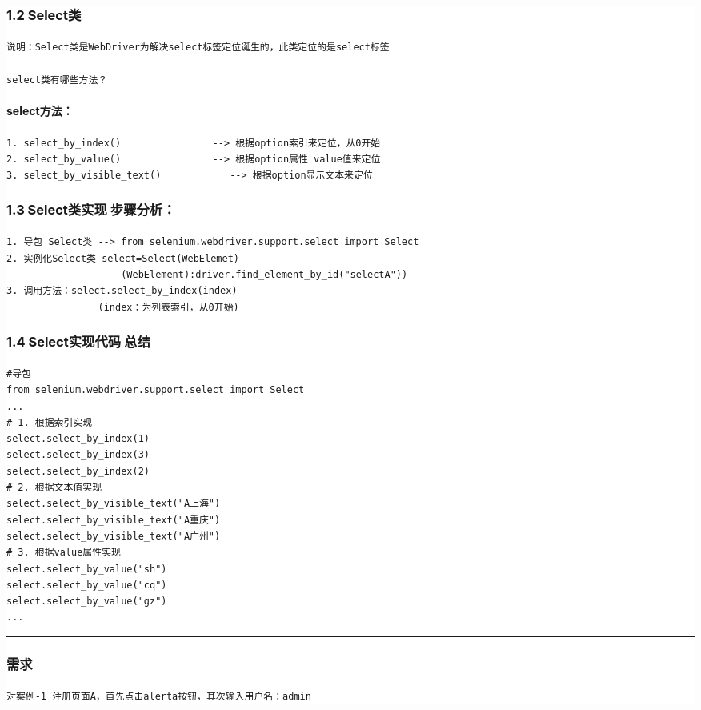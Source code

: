 ### 1.2 Select类

```
说明：Select类是WebDriver为解决select标签定位诞生的，此类定位的是select标签

select类有哪些方法？
```

#### select方法：

```
1. select_by_index()                --> 根据option索引来定位，从0开始
2. select_by_value()                --> 根据option属性 value值来定位
3. select_by_visible_text()            --> 根据option显示文本来定位
```

### 1.3 Select类实现 步骤分析：

```
1. 导包 Select类 --> from selenium.webdriver.support.select import Select
2. 实例化Select类 select=Select(WebElemet)
                    (WebElement):driver.find_element_by_id("selectA"))
3. 调用方法：select.select_by_index(index)
                (index：为列表索引，从0开始)
```

### 1.4 Select实现代码 总结

```
#导包
from selenium.webdriver.support.select import Select
...
# 1. 根据索引实现
select.select_by_index(1)
select.select_by_index(3)
select.select_by_index(2)
# 2. 根据文本值实现
select.select_by_visible_text("A上海")
select.select_by_visible_text("A重庆")
select.select_by_visible_text("A广州")
# 3. 根据value属性实现
select.select_by_value("sh")
select.select_by_value("cq")
select.select_by_value("gz")
...
```

------

### 需求

```
对案例-1 注册页面A，首先点击alerta按钮，其次输入用户名：admin
```
